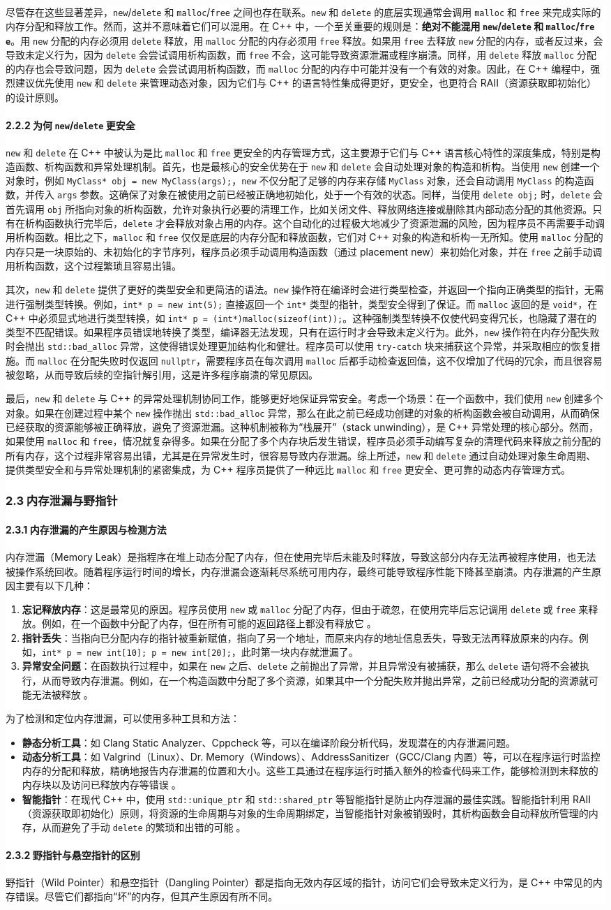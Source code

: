 尽管存在这些显著差异，`new`/`delete` 和 `malloc`/`free` 之间也存在联系。`new` 和 `delete` 的底层实现通常会调用 `malloc` 和 `free` 来完成实际的内存分配和释放工作。然而，这并不意味着它们可以混用。在 C++ 中，一个至关重要的规则是：**绝对不能混用 `new`/`delete` 和 `malloc`/`free`**。用 `new` 分配的内存必须用 `delete` 释放，用 `malloc` 分配的内存必须用 `free` 释放。如果用 `free` 去释放 `new` 分配的内存，或者反过来，会导致未定义行为，因为 `delete` 会尝试调用析构函数，而 `free` 不会，这可能导致资源泄漏或程序崩溃。同样，用 `delete` 释放 `malloc` 分配的内存也会导致问题，因为 `delete` 会尝试调用析构函数，而 `malloc` 分配的内存中可能并没有一个有效的对象。因此，在 C++ 编程中，强烈建议优先使用 `new` 和 `delete` 来管理动态对象，因为它们与 C++ 的语言特性集成得更好，更安全，也更符合 RAII（资源获取即初始化）的设计原则。

#### 2.2.2 为何 `new`/`delete` 更安全

`new` 和 `delete` 在 C++ 中被认为是比 `malloc` 和 `free` 更安全的内存管理方式，这主要源于它们与 C++ 语言核心特性的深度集成，特别是构造函数、析构函数和异常处理机制。首先，也是最核心的安全优势在于 `new` 和 `delete` 会自动处理对象的构造和析构。当使用 `new` 创建一个对象时，例如 `MyClass* obj = new MyClass(args);`，`new` 不仅分配了足够的内存来存储 `MyClass` 对象，还会自动调用 `MyClass` 的构造函数，并传入 `args` 参数。这确保了对象在被使用之前已经被正确地初始化，处于一个有效的状态。同样，当使用 `delete obj;` 时，`delete` 会首先调用 `obj` 所指向对象的析构函数，允许对象执行必要的清理工作，比如关闭文件、释放网络连接或删除其内部动态分配的其他资源。只有在析构函数执行完毕后，`delete` 才会释放对象占用的内存。这个自动化的过程极大地减少了资源泄漏的风险，因为程序员不再需要手动调用析构函数。相比之下，`malloc` 和 `free` 仅仅是底层的内存分配和释放函数，它们对 C++ 对象的构造和析构一无所知。使用 `malloc` 分配的内存只是一块原始的、未初始化的字节序列，程序员必须手动调用构造函数（通过 placement new）来初始化对象，并在 `free` 之前手动调用析构函数，这个过程繁琐且容易出错。

其次，`new` 和 `delete` 提供了更好的类型安全和更简洁的语法。`new` 操作符在编译时会进行类型检查，并返回一个指向正确类型的指针，无需进行强制类型转换。例如，`int* p = new int(5);` 直接返回一个 `int*` 类型的指针，类型安全得到了保证。而 `malloc` 返回的是 `void*`，在 C++ 中必须显式地进行类型转换，如 `int* p = (int*)malloc(sizeof(int));`。这种强制类型转换不仅使代码变得冗长，也隐藏了潜在的类型不匹配错误。如果程序员错误地转换了类型，编译器无法发现，只有在运行时才会导致未定义行为。此外，`new` 操作符在内存分配失败时会抛出 `std::bad_alloc` 异常，这使得错误处理更加结构化和健壮。程序员可以使用 `try-catch` 块来捕获这个异常，并采取相应的恢复措施。而 `malloc` 在分配失败时仅返回 `nullptr`，需要程序员在每次调用 `malloc` 后都手动检查返回值，这不仅增加了代码的冗余，而且很容易被忽略，从而导致后续的空指针解引用，这是许多程序崩溃的常见原因。

最后，`new` 和 `delete` 与 C++ 的异常处理机制协同工作，能够更好地保证异常安全。考虑一个场景：在一个函数中，我们使用 `new` 创建多个对象。如果在创建过程中某个 `new` 操作抛出 `std::bad_alloc` 异常，那么在此之前已经成功创建的对象的析构函数会被自动调用，从而确保已经获取的资源能够被正确释放，避免了资源泄漏。这种机制被称为“栈展开”（stack unwinding），是 C++ 异常处理的核心部分。然而，如果使用 `malloc` 和 `free`，情况就复杂得多。如果在分配了多个内存块后发生错误，程序员必须手动编写复杂的清理代码来释放之前分配的所有内存，这个过程非常容易出错，尤其是在异常发生时，很容易导致内存泄漏。综上所述，`new` 和 `delete` 通过自动处理对象生命周期、提供类型安全和与异常处理机制的紧密集成，为 C++ 程序员提供了一种远比 `malloc` 和 `free` 更安全、更可靠的动态内存管理方式。

### 2.3 内存泄漏与野指针

#### 2.3.1 内存泄漏的产生原因与检测方法

内存泄漏（Memory Leak）是指程序在堆上动态分配了内存，但在使用完毕后未能及时释放，导致这部分内存无法再被程序使用，也无法被操作系统回收。随着程序运行时间的增长，内存泄漏会逐渐耗尽系统可用内存，最终可能导致程序性能下降甚至崩溃。内存泄漏的产生原因主要有以下几种：

1.  **忘记释放内存**：这是最常见的原因。程序员使用 `new` 或 `malloc` 分配了内存，但由于疏忽，在使用完毕后忘记调用 `delete` 或 `free` 来释放。例如，在一个函数中分配了内存，但在所有可能的返回路径上都没有释放它 。
2.  **指针丢失**：当指向已分配内存的指针被重新赋值，指向了另一个地址，而原来内存的地址信息丢失，导致无法再释放原来的内存。例如，`int* p = new int[10]; p = new int[20];`，此时第一块内存就泄漏了。
3.  **异常安全问题**：在函数执行过程中，如果在 `new` 之后、`delete` 之前抛出了异常，并且异常没有被捕获，那么 `delete` 语句将不会被执行，从而导致内存泄漏。例如，在一个构造函数中分配了多个资源，如果其中一个分配失败并抛出异常，之前已经成功分配的资源就可能无法被释放 。

为了检测和定位内存泄漏，可以使用多种工具和方法：

*   **静态分析工具**：如 Clang Static Analyzer、Cppcheck 等，可以在编译阶段分析代码，发现潜在的内存泄漏问题。
*   **动态分析工具**：如 Valgrind（Linux）、Dr. Memory（Windows）、AddressSanitizer（GCC/Clang 内置）等，可以在程序运行时监控内存的分配和释放，精确地报告内存泄漏的位置和大小。这些工具通过在程序运行时插入额外的检查代码来工作，能够检测到未释放的内存块以及访问已释放内存等错误 。
*   **智能指针**：在现代 C++ 中，使用 `std::unique_ptr` 和 `std::shared_ptr` 等智能指针是防止内存泄漏的最佳实践。智能指针利用 RAII（资源获取即初始化）原则，将资源的生命周期与对象的生命周期绑定，当智能指针对象被销毁时，其析构函数会自动释放所管理的内存，从而避免了手动 `delete` 的繁琐和出错的可能 。

#### 2.3.2 野指针与悬空指针的区别

野指针（Wild Pointer）和悬空指针（Dangling Pointer）都是指向无效内存区域的指针，访问它们会导致未定义行为，是 C++ 中常见的内存错误。尽管它们都指向“坏”的内存，但其产生原因有所不同。
